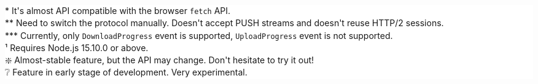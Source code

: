 \* It's almost API compatible with the browser `fetch` API.\
\*\* Need to switch the protocol manually. Doesn't accept PUSH streams and doesn't reuse HTTP/2 sessions.\
\*\*\* Currently, only `DownloadProgress` event is supported, `UploadProgress` event is not supported.\
¹ Requires Node.js 15.10.0 or above.\
:sparkle: Almost-stable feature, but the API may change. Don't hesitate to try it out!\
:grey_question: Feature in early stage of development. Very experimental.


[k0]: https://github.com/sindresorhus/ky
[r0]: https://github.com/request/request
[n0]: https://github.com/node-fetch/node-fetch
[a0]: https://github.com/axios/axios
[s0]: https://github.com/visionmedia/superagent


[gio]: https://img.shields.io/github/issues-raw/sindresorhus/got?color=gray&label
[kio]: https://img.shields.io/github/issues-raw/sindresorhus/ky?color=gray&label
[rio]: https://img.shields.io/github/issues-raw/request/request?color=gray&label
[nio]: https://img.shields.io/github/issues-raw/bitinn/node-fetch?color=gray&label
[aio]: https://img.shields.io/github/issues-raw/axios/axios?color=gray&label
[sio]: https://img.shields.io/github/issues-raw/visionmedia/superagent?color=gray&label

[g1]: https://github.com/sindresorhus/got/issues?q=is%3Aissue+is%3Aopen+sort%3Aupdated-desc
[k1]: https://github.com/sindresorhus/ky/issues?q=is%3Aissue+is%3Aopen+sort%3Aupdated-desc
[r1]: https://github.com/request/request/issues?q=is%3Aissue+is%3Aopen+sort%3Aupdated-desc
[n1]: https://github.com/bitinn/node-fetch/issues?q=is%3Aissue+is%3Aopen+sort%3Aupdated-desc
[a1]: https://github.com/axios/axios/issues?q=is%3Aissue+is%3Aopen+sort%3Aupdated-desc
[s1]: https://github.com/visionmedia/superagent/issues?q=is%3Aissue+is%3Aopen+sort%3Aupdated-desc


[gic]: https://img.shields.io/github/issues-closed-raw/sindresorhus/got?color=blue&label
[kic]: https://img.shields.io/github/issues-closed-raw/sindresorhus/ky?color=blue&label
[ric]: https://img.shields.io/github/issues-closed-raw/request/request?color=blue&label
[nic]: https://img.shields.io/github/issues-closed-raw/bitinn/node-fetch?color=blue&label
[aic]: https://img.shields.io/github/issues-closed-raw/axios/axios?color=blue&label
[sic]: https://img.shields.io/github/issues-closed-raw/visionmedia/superagent?color=blue&label

[g2]: https://github.com/sindresorhus/got/issues?q=is%3Aissue+is%3Aclosed+sort%3Aupdated-desc
[k2]: https://github.com/sindresorhus/ky/issues?q=is%3Aissue+is%3Aclosed+sort%3Aupdated-desc
[r2]: https://github.com/request/request/issues?q=is%3Aissue+is%3Aclosed+sort%3Aupdated-desc
[n2]: https://github.com/bitinn/node-fetch/issues?q=is%3Aissue+is%3Aclosed+sort%3Aupdated-desc
[a2]: https://github.com/axios/axios/issues?q=is%3Aissue+is%3Aclosed+sort%3Aupdated-desc
[s2]: https://github.com/visionmedia/superagent/issues?q=is%3Aissue+is%3Aclosed+sort%3Aupdated-desc


[gd]: https://img.shields.io/npm/dm/got?color=darkgreen&label
[kd]: https://img.shields.io/npm/dm/ky?color=darkgreen&label
[rd]: https://img.shields.io/npm/dm/request?color=darkgreen&label
[nd]: https://img.shields.io/npm/dm/node-fetch?color=darkgreen&label
[ad]: https://img.shields.io/npm/dm/axios?color=darkgreen&label
[sd]: https://img.shields.io/npm/dm/superagent?color=darkgreen&label

[g3]: https://www.npmjs.com/package/got
[k3]: https://www.npmjs.com/package/ky
[r3]: https://www.npmjs.com/package/request
[n3]: https://www.npmjs.com/package/node-fetch
[a3]: https://www.npmjs.com/package/axios
[s3]: https://www.npmjs.com/package/superagent


[gc]: https://img.shields.io/coveralls/github/sindresorhus/got?color=0b9062&label
[kc]: https://img.shields.io/codecov/c/github/sindresorhus/ky?color=0b9062&label
[rc]: https://img.shields.io/coveralls/github/request/request?color=0b9062&label
[nc]: https://img.shields.io/coveralls/github/bitinn/node-fetch?color=0b9062&label
[ac]: https://img.shields.io/coveralls/github/mzabriskie/axios?color=0b9062&label
[sc]: https://img.shields.io/codecov/c/github/visionmedia/superagent?color=0b9062&label

[g4]: https://coveralls.io/github/sindresorhus/got
[k4]: https://codecov.io/gh/sindresorhus/ky
[r4]: https://coveralls.io/github/request/request
[n4]: https://coveralls.io/github/bitinn/node-fetch
[a4]: https://coveralls.io/github/mzabriskie/axios
[s4]: https://codecov.io/gh/visionmedia/superagent


[gb]: https://github.com/sindresorhus/got/actions/workflows/main.yml/badge.svg
[kb]: https://github.com/sindresorhus/ky/actions/workflows/main.yml/badge.svg
[rb]: https://img.shields.io/travis/request/request?label
[nb]: https://img.shields.io/travis/bitinn/node-fetch?label
[ab]: https://img.shields.io/travis/axios/axios?label
[sb]: https://img.shields.io/travis/visionmedia/superagent?label

[g5]: https://github.com/sindresorhus/got/actions/workflows/main.yml
[k5]: https://github.com/sindresorhus/ky/actions/workflows/main.yml
[r5]: https://travis-ci.org/github/request/request
[n5]: https://travis-ci.org/github/bitinn/node-fetch
[a5]: https://travis-ci.org/github/axios/axios
[s5]: https://travis-ci.org/github/visionmedia/superagent


[gbg]: https://img.shields.io/github/issues-raw/sindresorhus/got/bug?color=darkred&label
[kbg]: https://img.shields.io/github/issues-raw/sindresorhus/ky/bug?color=darkred&label
[rbg]: https://img.shields.io/github/issues-raw/request/request/Needs%20investigation?color=darkred&label
[nbg]: https://img.shields.io/github/issues-raw/bitinn/node-fetch/bug?color=darkred&label
[abg]: https://img.shields.io/github/issues-raw/axios/axios/type:confirmed%20bug?color=darkred&label
[sbg]: https://img.shields.io/github/issues-raw/visionmedia/superagent/Bug?color=darkred&label

[g6]: https://github.com/sindresorhus/got/issues?q=is%3Aissue+is%3Aopen+sort%3Aupdated-desc+label%3Abug
[k6]: https://github.com/sindresorhus/ky/issues?q=is%3Aissue+is%3Aopen+sort%3Aupdated-desc+label%3Abug
[r6]: https://github.com/request/request/issues?q=is%3Aissue+is%3Aopen+sort%3Aupdated-desc+label%3A"Needs+investigation"

[n6]: https://github.com/bitinn/node-fetch/issues?q=is%3Aissue+is%3Aopen+sort%3Aupdated-desc+label%3Abug
[a6]: https://github.com/axios/axios/issues?q=is%3Aissue+is%3Aopen+sort%3Aupdated-desc+label%3A%22type%3Aconfirmed+bug%22
[s6]: https://github.com/visionmedia/superagent/issues?q=is%3Aissue+is%3Aopen+sort%3Aupdated-desc+label%3ABug
[gdp]: https://badgen.net/npm/dependents/got?color=orange&label
[kdp]: https://badgen.net/npm/dependents/ky?color=orange&label
[rdp]: https://badgen.net/npm/dependents/request?color=orange&label
[ndp]: https://badgen.net/npm/dependents/node-fetch?color=orange&label
[adp]: https://badgen.net/npm/dependents/axios?color=orange&label
[sdp]: https://badgen.net/npm/dependents/superagent?color=orange&label
[g7]: https://www.npmjs.com/package/got?activeTab=dependents
[k7]: https://www.npmjs.com/package/ky?activeTab=dependents
[r7]: https://www.npmjs.com/package/request?activeTab=dependents
[n7]: https://www.npmjs.com/package/node-fetch?activeTab=dependents
[a7]: https://www.npmjs.com/package/axios?activeTab=dependents
[s7]: https://www.npmjs.com/package/visionmedia?activeTab=dependents
[gis]: https://badgen.net/packagephobia/install/got?color=blue&label
[kis]: https://badgen.net/packagephobia/install/ky?color=blue&label
[ris]: https://badgen.net/packagephobia/install/request?color=blue&label
[nis]: https://badgen.net/packagephobia/install/node-fetch?color=blue&label
[ais]: https://badgen.net/packagephobia/install/axios?color=blue&label
[sis]: https://badgen.net/packagephobia/install/superagent?color=blue&label
[g8]: https://packagephobia.com/result?p=got
[k8]: https://packagephobia.com/result?p=ky
[r8]: https://packagephobia.com/result?p=request
[n8]: https://packagephobia.com/result?p=node-fetch
[a8]: https://packagephobia.com/result?p=axios
[s8]: https://packagephobia.com/result?p=superagent
[gs]: https://img.shields.io/github/stars/sindresorhus/got?color=white&label
[ks]: https://img.shields.io/github/stars/sindresorhus/ky?color=white&label
[rs]: https://img.shields.io/github/stars/request/request?color=white&label
[ns]: https://img.shields.io/github/stars/bitinn/node-fetch?color=white&label
[as]: https://img.shields.io/github/stars/axios/axios?color=white&label
[ss]: https://img.shields.io/github/stars/visionmedia/superagent?color=white&label
[g9]: https://github.com/sindresorhus/got
[k9]: https://github.com/sindresorhus/ky
[r9]: https://github.com/request/request
[n9]: https://github.com/node-fetch/node-fetch
[a9]: https://github.com/axios/axios
[s9]: https://github.com/visionmedia/superagent
[gts]: https://badgen.net/npm/types/got?label
[kts]: https://badgen.net/npm/types/ky?label
[rts]: https://badgen.net/npm/types/request?label
[nts]: https://badgen.net/npm/types/node-fetch?label
[ats]: https://badgen.net/npm/types/axios?label
[sts]: https://badgen.net/npm/types/superagent?label
[g10]: https://github.com/sindresorhus/got
[k10]: https://github.com/sindresorhus/ky
[r10]: https://github.com/request/request
[n10]: https://github.com/node-fetch/node-fetch
[a10]: https://github.com/axios/axios
[s10]: https://github.com/visionmedia/superagent
[glc]: https://img.shields.io/github/last-commit/sindresorhus/got?color=gray&label
[klc]: https://img.shields.io/github/last-commit/sindresorhus/ky?color=gray&label
[rlc]: https://img.shields.io/github/last-commit/request/request?color=gray&label
[nlc]: https://img.shields.io/github/last-commit/bitinn/node-fetch?color=gray&label
[alc]: https://img.shields.io/github/last-commit/axios/axios?color=gray&label
[slc]: https://img.shields.io/github/last-commit/visionmedia/superagent?color=gray&label
[g11]: https://github.com/sindresorhus/got/commits
[k11]: https://github.com/sindresorhus/ky/commits
[r11]: https://github.com/request/request/commits
[n11]: https://github.com/node-fetch/node-fetch/commits
[a11]: https://github.com/axios/axios/commits
[s11]: https://github.com/visionmedia/superagent/commits
[InstallSizeOfTheDependencies]: https://packagephobia.com/result?p=@sindresorhus/is@4.0.1,@szmarczak/http-timer@4.0.5,@types/cacheable-request@6.0.1,@types/responselike@1.0.0,cacheable-lookup@6.0.0,cacheable-request@7.0.2,decompress-response@6.0.0,get-stream@6.0.1,http2-wrapper@2.0.5,lowercase-keys@2.0.0,p-cancelable@2.1.1,responselike@2.0.0
